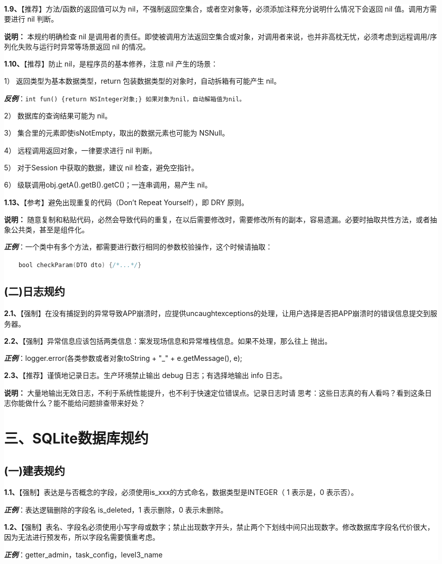**1.9、**【推荐】方法/函数的返回值可以为 nil，不强制返回空集合，或者空对象等，必须添加注释充分说明什么情况下会返回 nil 值。调用方需要进行 nil 判断。

 **说明：**        本规约明确检查 nil 是调用者的责任。即使被调用方法返回空集合或对象，对调用者来说，也并非高枕无忧，必须考虑到远程调用/序列化失败与运行时异常等场景返回 nil 的情况。

**1.10、**【推荐】防止 nil，是程序员的基本修养，注意 nil 产生的场景：

 1） 返回类型为基本数据类型，return 包装数据类型的对象时，自动拆箱有可能产生 nil。

​    *__反例__*：`int fun() {return NSInteger对象;} 如果对象为nil，自动解箱值为nil。`

 2） 数据库的查询结果可能为 nil。

 3） 集合里的元素即使isNotEmpty，取出的数据元素也可能为 NSNull。

 4） 远程调用返回对象，一律要求进行 nil 判断。

 5） 对于Session 中获取的数据，建议 nil 检查，避免空指针。

 6） 级联调用obj.getA().getB().getC()；一连串调用，易产生 nil。

**1.13、**【参考】避免出现重复的代码（Don’t Repeat Yourself），即 DRY 原则。 

**说明：**         随意复制和粘贴代码，必然会导致代码的重复，在以后需要修改时，需要修改所有的副本，容易遗漏。必要时抽取共性方法，或者抽象公共类，甚至是组件化。

*__正例__*：一个类中有多个方法，都需要进行数行相同的参数校验操作，这个时候请抽取： 

```objective-c
    bool checkParam(DTO dto) {/*...*/}
```

 

## (二)日志规约

**2.1、**【强制】在没有捕捉到的异常导致APP崩溃时，应提供uncaughtexceptions的处理，让用户选择是否把APP崩溃时的错误信息提交到服务器。



**2.2、**【强制】异常信息应该包括两类信息：案发现场信息和异常堆栈信息。如果不处理，那么往上 抛出。

*__正例__*：logger.error(各类参数或者对象toString + "_" + e.getMessage(), e);

**2.3、**【推荐】谨慎地记录日志。生产环境禁止输出 debug 日志；有选择地输出 info 日志。

 **说明：**        大量地输出无效日志，不利于系统性能提升，也不利于快速定位错误点。记录日志时请 思考：这些日志真的有人看吗？看到这条日志你能做什么？能不能给问题排查带来好处？ 





# 三、SQLite数据库规约

## (一)建表规约

**1.1、**【强制】表达是与否概念的字段，必须使用is_xxx的方式命名，数据类型是INTEGER（ 1 表示是，0 表示否）。

*__正例__*：表达逻辑删除的字段名 is_deleted，1 表示删除，0 表示未删除。 

**1.2、**【强制】表名、字段名必须使用小写字母或数字；禁止出现数字开头，禁止两个下划线中间只出现数字。修改数据库字段名代价很大，因为无法进行预发布，所以字段名需要慎重考虑。

*__正例__*：getter_admin，task_config，level3_name
